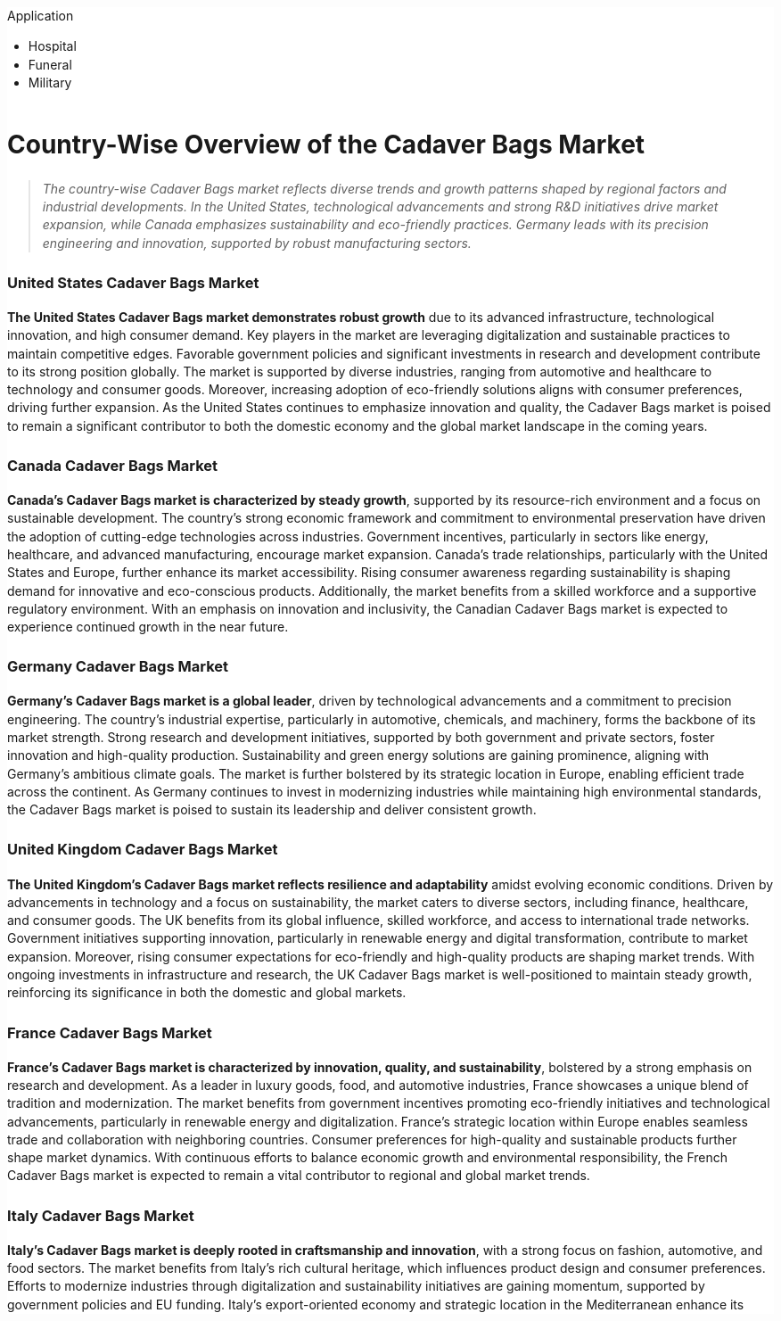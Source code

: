 Application</h3><ul><li>Hospital</li><li>Funeral</li><li>Military</li></ul><h1><span class="">Country-Wise Overview of the Cadaver Bags Market<br /></span></h1><blockquote><p><em><span class="">The country-wise Cadaver Bags market reflects diverse trends and growth patterns shaped by regional factors and industrial developments. In the United States, technological advancements and strong R&amp;D initiatives drive market expansion, while Canada emphasizes sustainability and eco-friendly practices. Germany leads with its precision engineering and innovation, supported by robust manufacturing sectors.</span></em></p></blockquote><h3><strong>United States Cadaver Bags Market</strong></h3><p><strong>The United States Cadaver Bags market demonstrates robust growth</strong> due to its advanced infrastructure, technological innovation, and high consumer demand. Key players in the market are leveraging digitalization and sustainable practices to maintain competitive edges. Favorable government policies and significant investments in research and development contribute to its strong position globally. The market is supported by diverse industries, ranging from automotive and healthcare to technology and consumer goods. Moreover, increasing adoption of eco-friendly solutions aligns with consumer preferences, driving further expansion. As the United States continues to emphasize innovation and quality, the Cadaver Bags market is poised to remain a significant contributor to both the domestic economy and the global market landscape in the coming years.</p><h3><strong>Canada Cadaver Bags Market</strong></h3><p><strong>Canada&rsquo;s Cadaver Bags market is characterized by steady growth</strong>, supported by its resource-rich environment and a focus on sustainable development. The country&rsquo;s strong economic framework and commitment to environmental preservation have driven the adoption of cutting-edge technologies across industries. Government incentives, particularly in sectors like energy, healthcare, and advanced manufacturing, encourage market expansion. Canada&rsquo;s trade relationships, particularly with the United States and Europe, further enhance its market accessibility. Rising consumer awareness regarding sustainability is shaping demand for innovative and eco-conscious products. Additionally, the market benefits from a skilled workforce and a supportive regulatory environment. With an emphasis on innovation and inclusivity, the Canadian Cadaver Bags market is expected to experience continued growth in the near future.</p><h3><strong>Germany Cadaver Bags Market</strong></h3><p><strong>Germany&rsquo;s Cadaver Bags market is a global leader</strong>, driven by technological advancements and a commitment to precision engineering. The country&rsquo;s industrial expertise, particularly in automotive, chemicals, and machinery, forms the backbone of its market strength. Strong research and development initiatives, supported by both government and private sectors, foster innovation and high-quality production. Sustainability and green energy solutions are gaining prominence, aligning with Germany&rsquo;s ambitious climate goals. The market is further bolstered by its strategic location in Europe, enabling efficient trade across the continent. As Germany continues to invest in modernizing industries while maintaining high environmental standards, the Cadaver Bags market is poised to sustain its leadership and deliver consistent growth.</p><h3><strong>United Kingdom Cadaver Bags Market</strong></h3><p><strong>The United Kingdom&rsquo;s Cadaver Bags market reflects resilience and adaptability</strong> amidst evolving economic conditions. Driven by advancements in technology and a focus on sustainability, the market caters to diverse sectors, including finance, healthcare, and consumer goods. The UK benefits from its global influence, skilled workforce, and access to international trade networks. Government initiatives supporting innovation, particularly in renewable energy and digital transformation, contribute to market expansion. Moreover, rising consumer expectations for eco-friendly and high-quality products are shaping market trends. With ongoing investments in infrastructure and research, the UK Cadaver Bags market is well-positioned to maintain steady growth, reinforcing its significance in both the domestic and global markets.</p><h3><strong>France Cadaver Bags Market</strong></h3><p><strong>France&rsquo;s Cadaver Bags market is characterized by innovation, quality, and sustainability</strong>, bolstered by a strong emphasis on research and development. As a leader in luxury goods, food, and automotive industries, France showcases a unique blend of tradition and modernization. The market benefits from government incentives promoting eco-friendly initiatives and technological advancements, particularly in renewable energy and digitalization. France&rsquo;s strategic location within Europe enables seamless trade and collaboration with neighboring countries. Consumer preferences for high-quality and sustainable products further shape market dynamics. With continuous efforts to balance economic growth and environmental responsibility, the French Cadaver Bags market is expected to remain a vital contributor to regional and global market trends.</p><h3><strong>Italy Cadaver Bags Market</strong></h3><p><strong>Italy&rsquo;s Cadaver Bags market is deeply rooted in craftsmanship and innovation</strong>, with a strong focus on fashion, automotive, and food sectors. The market benefits from Italy&rsquo;s rich cultural heritage, which influences product design and consumer preferences. Efforts to modernize industries through digitalization and sustainability initiatives are gaining momentum, supported by government policies and EU funding. Italy&rsquo;s export-oriented economy and strategic location in the Mediterranean enhance its